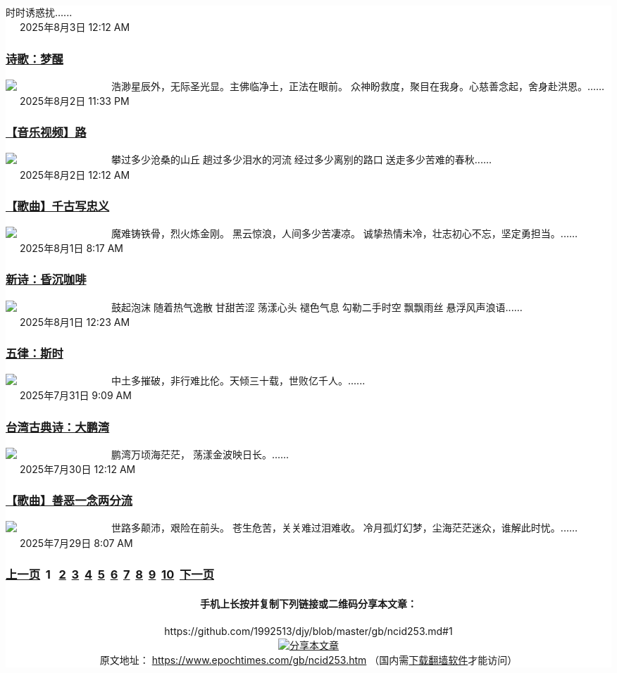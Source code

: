 时时诱惑扰......<br><img align="bottom" src="https://www.epochtimes.com/assets/themes/djy/images/time.gif" width="16" height="16"> 2025年8月3日 12:12 AM									</td></tr>
<tr><td width="742"><h3><a href="https://github.com/1992513/djy/blob/master/gb/25/8/2/n14565892.md#1" target="_blank">诗歌：梦醒</a><br></h3><a href="https://github.com/1992513/djy/blob/master/gb/25/8/2/n14565892.md#1" target="_blank"><img width="150" src="https://i.epochtimes.com/assets/uploads/2025/07/id14554112-shutterstock_2442381625-150x120.jpg" align ="left"></a>浩渺星辰外，无际圣光显。主佛临净土，正法在眼前。
众神盼救度，聚目在我身。心慈善念起，舍身赴洪恩。......<br><img align="bottom" src="https://www.epochtimes.com/assets/themes/djy/images/time.gif" width="16" height="16"> 2025年8月2日 11:33 PM									</td></tr>
<tr><td width="742"><h3><a href="https://github.com/1992513/djy/blob/master/gb/25/8/1/n14565511.md#1" target="_blank">【音乐视频】路</a><br></h3><a href="https://github.com/1992513/djy/blob/master/gb/25/8/1/n14565511.md#1" target="_blank"><img width="150" src="https://i.epochtimes.com/assets/uploads/2025/02/id14433374-shutterstock_1399355405-150x120.jpg" align ="left"></a>攀过多少沧桑的山丘
趟过多少泪水的河流
经过多少离别的路口
送走多少苦难的春秋......<br><img align="bottom" src="https://www.epochtimes.com/assets/themes/djy/images/time.gif" width="16" height="16"> 2025年8月2日 12:12 AM									</td></tr>
<tr><td width="742"><h3><a href="https://github.com/1992513/djy/blob/master/gb/25/7/31/n14564768.md#1" target="_blank">【歌曲】千古写忠义</a><br></h3><a href="https://github.com/1992513/djy/blob/master/gb/25/7/31/n14564768.md#1" target="_blank"><img width="150" src="https://i.epochtimes.com/assets/uploads/2025/08/id14565830-2025-08-02_125753-150x120.jpg" align ="left"></a>魔难铸铁骨，烈火炼金刚。
黑云惊浪，人间多少苦凄凉。
诚挚热情未冷，壮志初心不忘，坚定勇担当。......<br><img align="bottom" src="https://www.epochtimes.com/assets/themes/djy/images/time.gif" width="16" height="16"> 2025年8月1日 8:17 AM									</td></tr>
<tr><td width="742"><h3><a href="https://github.com/1992513/djy/blob/master/gb/25/7/31/n14564760.md#1" target="_blank">新诗：昏沉咖啡</a><br></h3><a href="https://github.com/1992513/djy/blob/master/gb/25/7/31/n14564760.md#1" target="_blank"><img width="150" src="https://i.epochtimes.com/assets/uploads/2020/08/shutterstock_650271427-2-150x120.jpg" align ="left"></a>鼓起泡沫
随着热气逸散
甘甜苦涩
荡漾心头
褪色气息
勾勒二手时空
飘飘雨丝
悬浮风声浪语......<br><img align="bottom" src="https://www.epochtimes.com/assets/themes/djy/images/time.gif" width="16" height="16"> 2025年8月1日 12:23 AM									</td></tr>
<tr><td width="742"><h3><a href="https://github.com/1992513/djy/blob/master/gb/25/7/30/n14563412.md#1" target="_blank">五律：斯时</a><br></h3><a href="https://github.com/1992513/djy/blob/master/gb/25/7/30/n14563412.md#1" target="_blank"><img width="150" src="https://i.epochtimes.com/assets/uploads/2025/07/id14563889-shutterstock_2486337909-150x120.jpg" align ="left"></a>中土多摧破，非行难比伦。天倾三十载，世败亿千人。......<br><img align="bottom" src="https://www.epochtimes.com/assets/themes/djy/images/time.gif" width="16" height="16"> 2025年7月31日 9:09 AM									</td></tr>
<tr><td width="742"><h3><a href="https://github.com/1992513/djy/blob/master/gb/25/7/29/n14563040.md#1" target="_blank">台湾古典诗：大鹏湾</a><br></h3><a href="https://github.com/1992513/djy/blob/master/gb/25/7/29/n14563040.md#1" target="_blank"><img width="150" src="https://i.epochtimes.com/assets/uploads/2025/07/id14563043-169757_0-150x120.jpg" align ="left"></a> 鹏湾万顷海茫茫，  荡漾金波映日长。......<br><img align="bottom" src="https://www.epochtimes.com/assets/themes/djy/images/time.gif" width="16" height="16"> 2025年7月30日 12:12 AM									</td></tr>
<tr><td width="742"><h3><a href="https://github.com/1992513/djy/blob/master/gb/25/7/28/n14562375.md#1" target="_blank">【歌曲】善恶一念两分流</a><br></h3><a href="https://github.com/1992513/djy/blob/master/gb/25/7/28/n14562375.md#1" target="_blank"><img width="150" src="https://i.epochtimes.com/assets/uploads/2025/07/id14562384-2025-07-28_233423-150x120.jpg" align ="left"></a>世路多颠沛，艰险在前头。
苍生危苦，关关难过泪难收。
冷月孤灯幻梦，尘海茫茫迷众，谁解此时忧。......<br><img align="bottom" src="https://www.epochtimes.com/assets/themes/djy/images/time.gif" width="16" height="16"> 2025年7月29日 8:07 AM									</td></tr>
<tr><td><h3><a href="https://github.com/1992513/djy/blob/master/gb/ncid253.md#1">上一页</a>&nbsp;&nbsp;1 &nbsp;&nbsp;<a href="https://github.com/1992513/djy/blob/master/gb/ncid253_2.md#1">2</a>&nbsp;&nbsp;<a href="https://github.com/1992513/djy/blob/master/gb/ncid253_3.md#1">3</a>&nbsp;&nbsp;<a href="https://github.com/1992513/djy/blob/master/gb/ncid253_4.md#1">4</a>&nbsp;&nbsp;<a href="https://github.com/1992513/djy/blob/master/gb/ncid253_5.md#1">5</a>&nbsp;&nbsp;<a href="https://github.com/1992513/djy/blob/master/gb/ncid253_6.md#1">6</a>&nbsp;&nbsp;<a href="https://github.com/1992513/djy/blob/master/gb/ncid253_7.md#1">7</a>&nbsp;&nbsp;<a href="https://github.com/1992513/djy/blob/master/gb/ncid253_8.md#1">8</a>&nbsp;&nbsp;<a href="https://github.com/1992513/djy/blob/master/gb/ncid253_9.md#1">9</a>&nbsp;&nbsp;<a href="https://github.com/1992513/djy/blob/master/gb/ncid253_10.md#1">10</a>&nbsp;&nbsp;<a href="https://github.com/1992513/djy/blob/master/gb/ncid253_2.md#1">下一页</a></h3></td></tr>
</table><div align="center"><h4>手机上长按并复制下列链接或二维码分享本文章：</h4>https://github.com/1992513/djy/blob/master/gb/ncid253.md#1<br><a href="https://github.com/1992513/djy/blob/master/gb/ncid253.md#1"><img src="https://quickchart.io/qr?size=256&text=https://github.com/1992513/djy/blob/master/gb/ncid253.md%231" title="分享本文章"></a><br>原文地址： <a href="https://www.epochtimes.com/gb/ncid253.htm">https://www.epochtimes.com/gb/ncid253.htm</a>    （国内需<a href="https://github.com/1992513/www/blob/master/README.md#8">下载翻墙软件</a>才能访问）</div>
